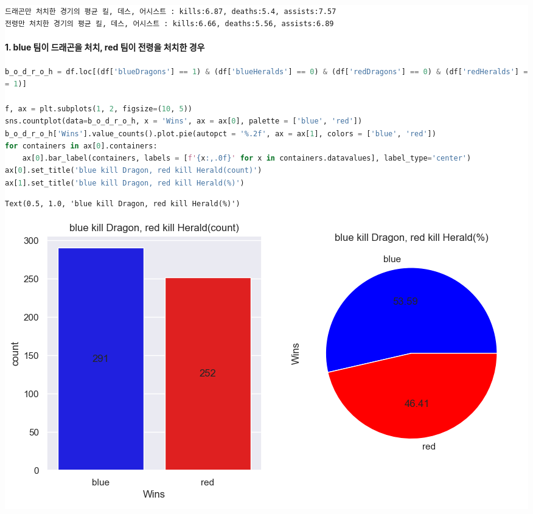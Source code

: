 

    드래곤만 처치한 경기의 평균 킬, 데스, 어시스트 : kills:6.87, deaths:5.4, assists:7.57 
    전령만 처치한 경기의 평균 킬, 데스, 어시스트 : kills:6.66, deaths:5.56, assists:6.89 
    

#### 1. blue 팀이 드래곤을 처치, red 팀이 전령을 처치한 경우


```python
b_o_d_r_o_h = df.loc[(df['blueDragons'] == 1) & (df['blueHeralds'] == 0) & (df['redDragons'] == 0) & (df['redHeralds'] == 1)]

f, ax = plt.subplots(1, 2, figsize=(10, 5))
sns.countplot(data=b_o_d_r_o_h, x = 'Wins', ax = ax[0], palette = ['blue', 'red'])
b_o_d_r_o_h['Wins'].value_counts().plot.pie(autopct = '%.2f', ax = ax[1], colors = ['blue', 'red'])
for containers in ax[0].containers:
    ax[0].bar_label(containers, labels = [f'{x:,.0f}' for x in containers.datavalues], label_type='center')
ax[0].set_title('blue kill Dragon, red kill Herald(count)')
ax[1].set_title('blue kill Dragon, red kill Herald(%)')
```




    Text(0.5, 1.0, 'blue kill Dragon, red kill Herald(%)')




    
![png](output_48_1.png)
    